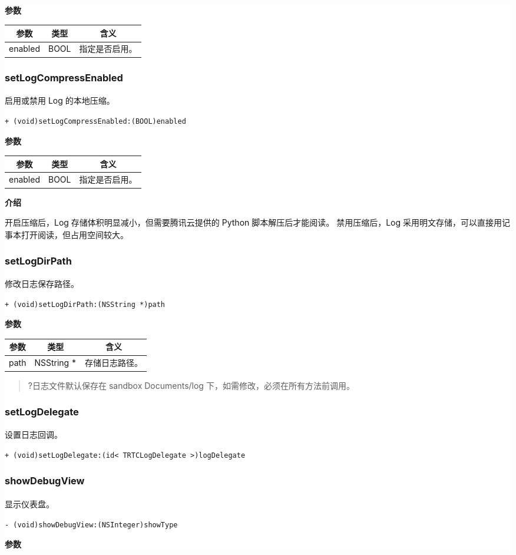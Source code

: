 __参数__

| 参数 | 类型 | 含义 |
|-----|-----|-----|
| enabled | BOOL | 指定是否启用。 |


### setLogCompressEnabled

启用或禁用 Log 的本地压缩。
```
+ (void)setLogCompressEnabled:(BOOL)enabled 
```

__参数__

| 参数 | 类型 | 含义 |
|-----|-----|-----|
| enabled | BOOL | 指定是否启用。 |

__介绍__

开启压缩后，Log 存储体积明显减小，但需要腾讯云提供的 Python 脚本解压后才能阅读。 禁用压缩后，Log 采用明文存储，可以直接用记事本打开阅读，但占用空间较大。


### setLogDirPath

修改日志保存路径。
```
+ (void)setLogDirPath:(NSString *)path 
```

__参数__

| 参数 | 类型 | 含义 |
|-----|-----|-----|
| path | NSString * | 存储日志路径。 |

>?日志文件默认保存在 sandbox Documents/log 下，如需修改，必须在所有方法前调用。



### setLogDelegate

设置日志回调。
```
+ (void)setLogDelegate:(id< TRTCLogDelegate >)logDelegate 
```


### showDebugView

显示仪表盘。
```
- (void)showDebugView:(NSInteger)showType 
```

__参数__
